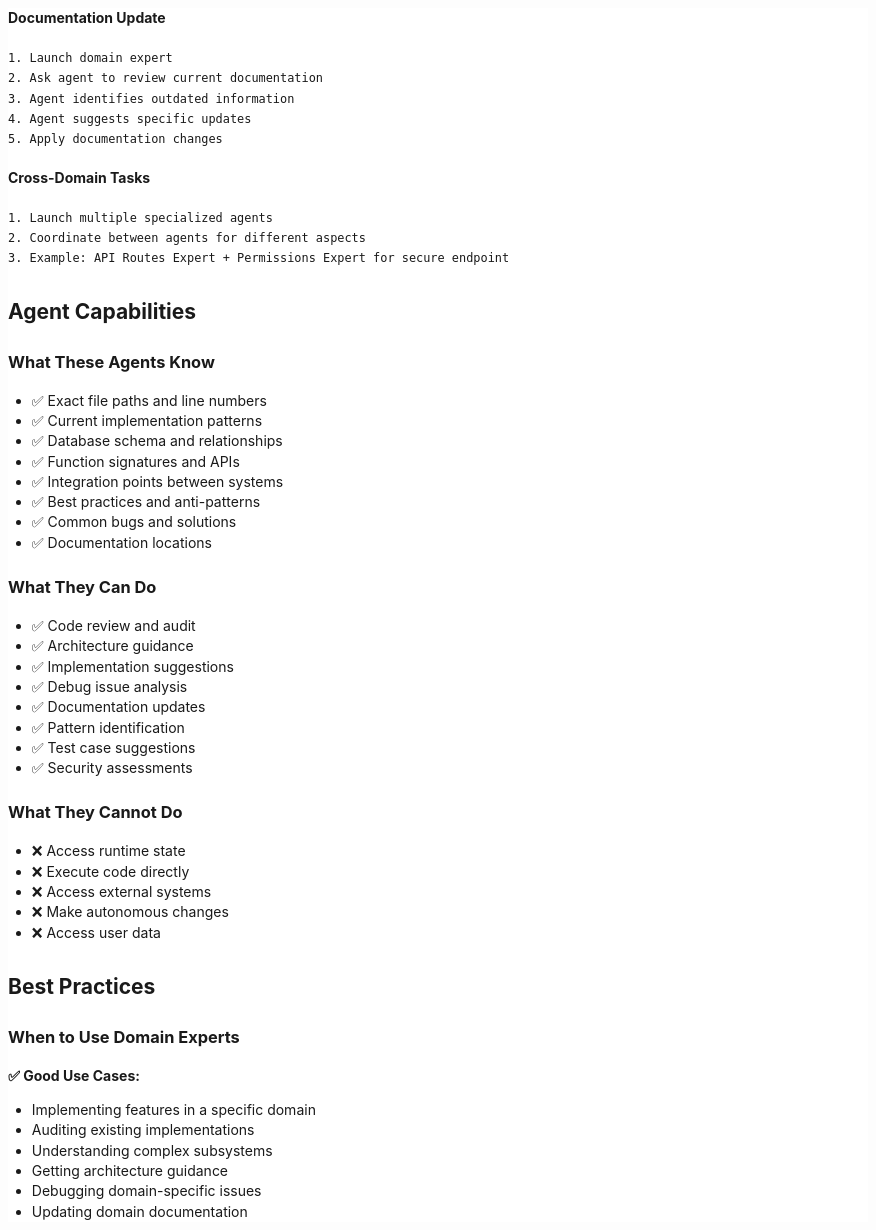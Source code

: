 #### Documentation Update
```
1. Launch domain expert
2. Ask agent to review current documentation
3. Agent identifies outdated information
4. Agent suggests specific updates
5. Apply documentation changes
```

#### Cross-Domain Tasks
```
1. Launch multiple specialized agents
2. Coordinate between agents for different aspects
3. Example: API Routes Expert + Permissions Expert for secure endpoint
```

## Agent Capabilities

### What These Agents Know
- ✅ Exact file paths and line numbers
- ✅ Current implementation patterns
- ✅ Database schema and relationships
- ✅ Function signatures and APIs
- ✅ Integration points between systems
- ✅ Best practices and anti-patterns
- ✅ Common bugs and solutions
- ✅ Documentation locations

### What They Can Do
- ✅ Code review and audit
- ✅ Architecture guidance
- ✅ Implementation suggestions
- ✅ Debug issue analysis
- ✅ Documentation updates
- ✅ Pattern identification
- ✅ Test case suggestions
- ✅ Security assessments

### What They Cannot Do
- ❌ Access runtime state
- ❌ Execute code directly
- ❌ Access external systems
- ❌ Make autonomous changes
- ❌ Access user data

## Best Practices

### When to Use Domain Experts

**✅ Good Use Cases:**
- Implementing features in a specific domain
- Auditing existing implementations
- Understanding complex subsystems
- Getting architecture guidance
- Debugging domain-specific issues
- Updating domain documentation
